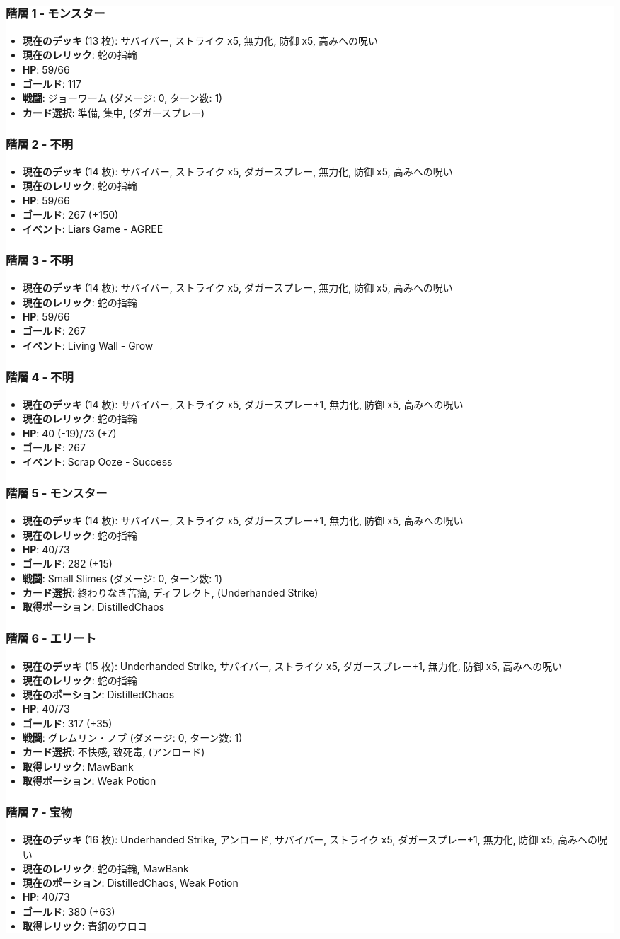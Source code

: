 ### 階層 1 - モンスター
- **現在のデッキ** (13 枚): サバイバー, ストライク x5, 無力化, 防御 x5, 高みへの呪い
- **現在のレリック**: 蛇の指輪
- **HP**: 59/66
- **ゴールド**: 117
- **戦闘**: ジョーワーム (ダメージ: 0, ターン数: 1)
- **カード選択**: 準備, 集中, (ダガースプレー)

### 階層 2 - 不明
- **現在のデッキ** (14 枚): サバイバー, ストライク x5, ダガースプレー, 無力化, 防御 x5, 高みへの呪い
- **現在のレリック**: 蛇の指輪
- **HP**: 59/66
- **ゴールド**: 267 (+150)
- **イベント**: Liars Game - AGREE

### 階層 3 - 不明
- **現在のデッキ** (14 枚): サバイバー, ストライク x5, ダガースプレー, 無力化, 防御 x5, 高みへの呪い
- **現在のレリック**: 蛇の指輪
- **HP**: 59/66
- **ゴールド**: 267
- **イベント**: Living Wall - Grow

### 階層 4 - 不明
- **現在のデッキ** (14 枚): サバイバー, ストライク x5, ダガースプレー+1, 無力化, 防御 x5, 高みへの呪い
- **現在のレリック**: 蛇の指輪
- **HP**: 40 (-19)/73 (+7)
- **ゴールド**: 267
- **イベント**: Scrap Ooze - Success

### 階層 5 - モンスター
- **現在のデッキ** (14 枚): サバイバー, ストライク x5, ダガースプレー+1, 無力化, 防御 x5, 高みへの呪い
- **現在のレリック**: 蛇の指輪
- **HP**: 40/73
- **ゴールド**: 282 (+15)
- **戦闘**: Small Slimes (ダメージ: 0, ターン数: 1)
- **カード選択**: 終わりなき苦痛, ディフレクト, (Underhanded Strike)
- **取得ポーション**: DistilledChaos

### 階層 6 - エリート
- **現在のデッキ** (15 枚): Underhanded Strike, サバイバー, ストライク x5, ダガースプレー+1, 無力化, 防御 x5, 高みへの呪い
- **現在のレリック**: 蛇の指輪
- **現在のポーション**: DistilledChaos
- **HP**: 40/73
- **ゴールド**: 317 (+35)
- **戦闘**: グレムリン・ノブ (ダメージ: 0, ターン数: 1)
- **カード選択**: 不快感, 致死毒, (アンロード)
- **取得レリック**: MawBank
- **取得ポーション**: Weak Potion

### 階層 7 - 宝物
- **現在のデッキ** (16 枚): Underhanded Strike, アンロード, サバイバー, ストライク x5, ダガースプレー+1, 無力化, 防御 x5, 高みへの呪い
- **現在のレリック**: 蛇の指輪, MawBank
- **現在のポーション**: DistilledChaos, Weak Potion
- **HP**: 40/73
- **ゴールド**: 380 (+63)
- **取得レリック**: 青銅のウロコ
